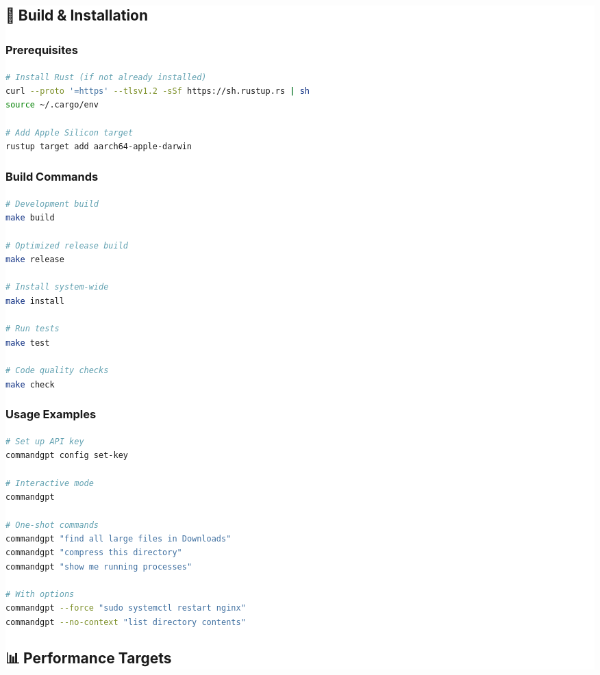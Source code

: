 ## 🔧 Build & Installation

### Prerequisites
```bash
# Install Rust (if not already installed)
curl --proto '=https' --tlsv1.2 -sSf https://sh.rustup.rs | sh
source ~/.cargo/env

# Add Apple Silicon target
rustup target add aarch64-apple-darwin
```

### Build Commands
```bash
# Development build
make build

# Optimized release build
make release

# Install system-wide
make install

# Run tests
make test

# Code quality checks
make check
```

### Usage Examples
```bash
# Set up API key
commandgpt config set-key

# Interactive mode
commandgpt

# One-shot commands
commandgpt "find all large files in Downloads"
commandgpt "compress this directory"
commandgpt "show me running processes"

# With options
commandgpt --force "sudo systemctl restart nginx"
commandgpt --no-context "list directory contents"
```

## 📊 Performance Targets
